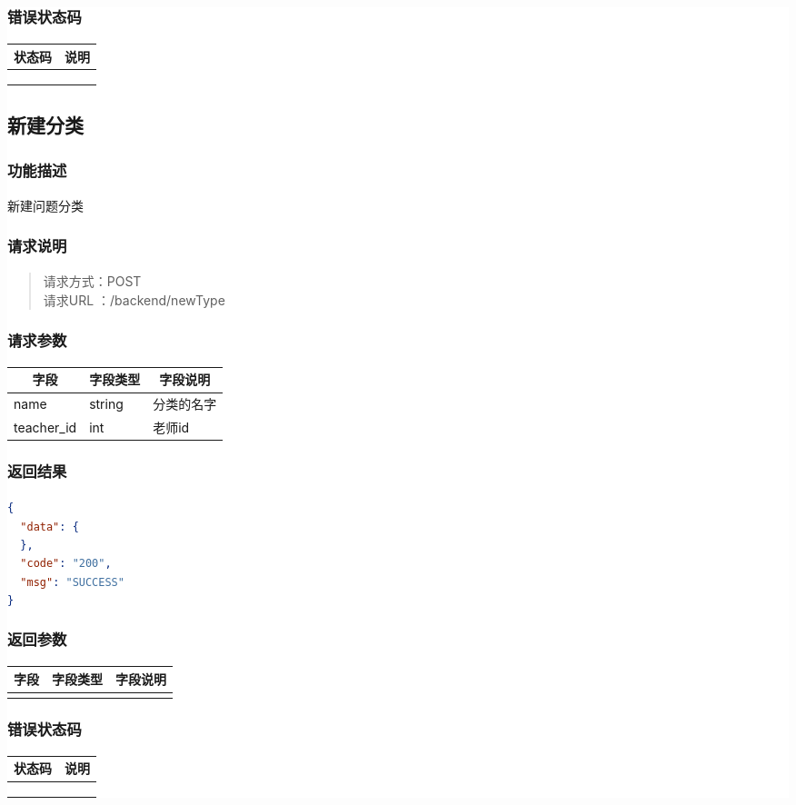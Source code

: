 ### 错误状态码

| 状态码 | 说明 |
| ------ | ---- |
|        |      |
|        |      |
|        |      |

## 新建分类

### 功能描述

新建问题分类

### 请求说明

> 请求方式：POST<br>
> 请求URL ：/backend/newType

### 请求参数

| 字段       | 字段类型 | 字段说明   |
| ---------- | -------- | ---------- |
| name       | string   | 分类的名字 |
| teacher_id | int      | 老师id     |

### 返回结果

```json  
{
  "data": {
  },
  "code": "200",
  "msg": "SUCCESS"
}
```

### 返回参数

| 字段 | 字段类型 | 字段说明 |
| ---- | -------- | -------- |
|      |          |          |

### 错误状态码

| 状态码 | 说明 |
| ------ | ---- |
|        |      |
|        |      |
|        |      |
